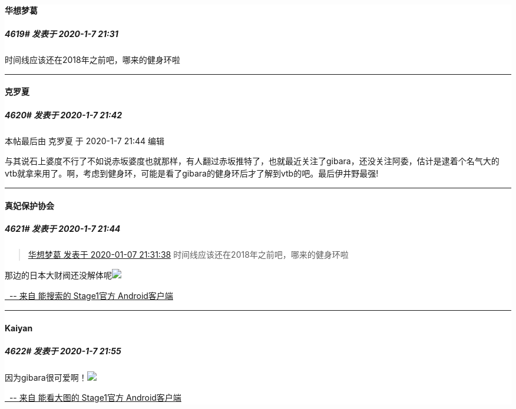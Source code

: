####  华想梦葛  
##### 4619#       发表于 2020-1-7 21:31




时间线应该还在2018年之前吧，哪来的健身环啦







-----

####  克罗夏  
##### 4620#       发表于 2020-1-7 21:42



 本帖最后由 克罗夏 于 2020-1-7 21:44 编辑 

与其说石上婆度不行了不如说赤坂婆度也就那样，有人翻过赤坂推特了，也就最近关注了gibara，还没关注阿委，估计是逮着个名气大的vtb就拿来用了。啊，考虑到健身环，可能是看了gibara的健身环后才了解到vtb的吧。最后伊井野最强!







-----

####  真妃保护协会  
##### 4621#       发表于 2020-1-7 21:44



<blockquote><a href="httphttps://bbs.saraba1st.com/2b/forum.php?mod=redirect&amp;goto=findpost&amp;pid=46116230&amp;ptid=1485855" target="_blank">华想梦葛 发表于 2020-01-07 21:31:38</a>
时间线应该还在2018年之前吧，哪来的健身环啦</blockquote>那边的日本大财阀还没解体呢<img src="https://static.saraba1st.com/image/smiley/face2017/067.png" referrerpolicy="no-referrer">

[  -- 来自 能搜索的 Stage1官方 Android客户端](https://www.coolapk.com/apk/140634)







-----

####  Kaiyan  
##### 4622#       发表于 2020-1-7 21:55




因为gibara很可爱啊！<img src="https://static.saraba1st.com/image/smiley/face2017/065.png" referrerpolicy="no-referrer">

[  -- 来自 能看大图的 Stage1官方 Android客户端](https://www.coolapk.com/apk/140634)




